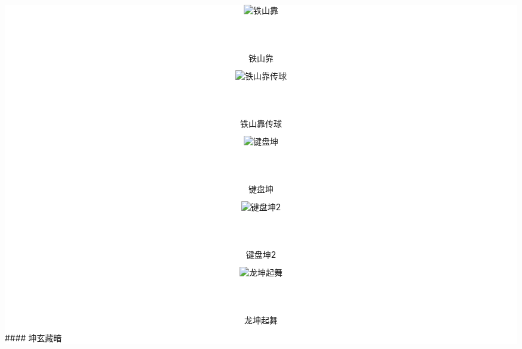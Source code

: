 </div><div style="display:flex;flex-direction:column;height:100px;width: auto;margin:10px 5px;text-align: center;"><div style="flex:80%;height:80px;"><img style="height:100%;" src="./坤坤哥哥/铁山靠.gif" alt="铁山靠" title="铁山靠"></div><div style="flex: 20%;height: 30px;max-width:120px;overflow:hidden;margin:0 auto;">铁山靠</div></div><div style="display:flex;flex-direction:column;height:100px;width: auto;margin:10px 5px;text-align: center;"><div style="flex:80%;height:80px;"><img style="height:100%;" src="./坤坤哥哥/铁山靠传球.gif" alt="铁山靠传球" title="铁山靠传球"></div><div style="flex: 20%;height: 30px;max-width:120px;overflow:hidden;margin:0 auto;">铁山靠传球</div></div><div style="display:flex;flex-direction:column;height:100px;width: auto;margin:10px 5px;text-align: center;"><div style="flex:80%;height:80px;"><img style="height:100%;" src="./坤坤哥哥/键盘坤.jpg" alt="键盘坤" title="键盘坤"></div><div style="flex: 20%;height: 30px;max-width:120px;overflow:hidden;margin:0 auto;">键盘坤</div></div><div style="display:flex;flex-direction:column;height:100px;width: auto;margin:10px 5px;text-align: center;"><div style="flex:80%;height:80px;"><img style="height:100%;" src="./坤坤哥哥/键盘坤2.png" alt="键盘坤2" title="键盘坤2"></div><div style="flex: 20%;height: 30px;max-width:120px;overflow:hidden;margin:0 auto;">键盘坤2</div></div><div style="display:flex;flex-direction:column;height:100px;width: auto;margin:10px 5px;text-align: center;"><div style="flex:80%;height:80px;"><img style="height:100%;" src="./坤坤哥哥/龙坤起舞.gif" alt="龙坤起舞" title="龙坤起舞"></div><div style="flex: 20%;height: 30px;max-width:120px;overflow:hidden;margin:0 auto;">龙坤起舞</div></div></div><span></span>
#### 坤玄藏暗
